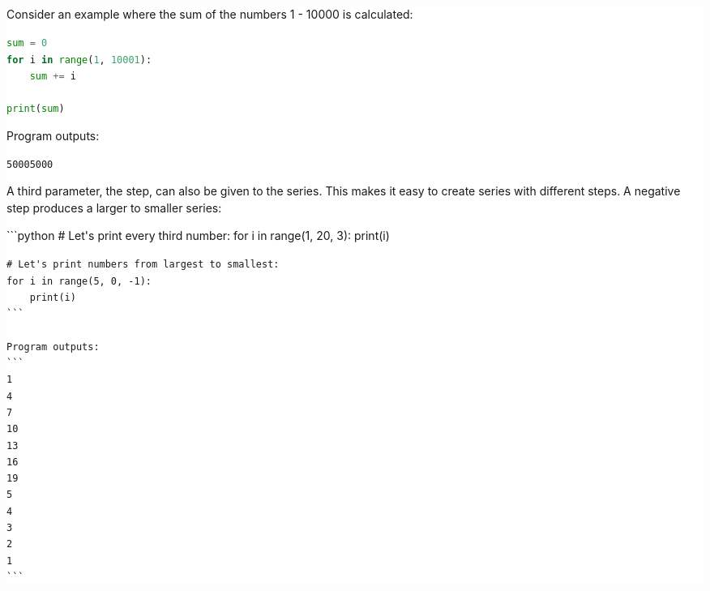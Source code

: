 Consider an example where the sum of the numbers 1 - 10000 is calculated:

```python 
sum = 0
for i in range(1, 10001):
    sum += i

print(sum)
 ```

Program outputs:
```
50005000
 ```

A third parameter, the step, can also be given to the series. This makes it easy to create series with different steps. A negative step produces a larger to smaller series:

<Tabs>
  <TabItem value="code" label="Code Example" default>
    ```python 
    # Let's print every third number:
    for i in range(1, 20, 3):
        print(i)


    # Let's print numbers from largest to smallest:
    for i in range(5, 0, -1):
        print(i)
    ```

    Program outputs:
    ```
    1
    4
    7
    10
    13
    16
    19
    5
    4
    3
    2
    1
    ```
  </TabItem>
  <TabItem value="Visualization" label="Visualization">
    <iframe width="800" height="500" frameborder="0" src="https://pythontutor.com/iframe-embed.html#code=%23%20Let's%20print%20every%20third%20number%3A%0Afor%20i%20in%20range%281,%2020,%203%29%3A%0A%20%20%20%20print%28i%29%0A%0A%0A%23%20Let's%20print%20numbers%20from%20largest%20to%20smallest%3A%0Afor%20i%20in%20range%285,%200,%20-1%29%3A%0A%20%20%20%20print%28i%29&codeDivHeight=400&codeDivWidth=350&cumulative=false&curInstr=0&heapPrimitives=nevernest&origin=opt-frontend.js&py=3&rawInputLstJSON=%5B%5D&textReferences=false"> </iframe>
  </TabItem>
</Tabs>
